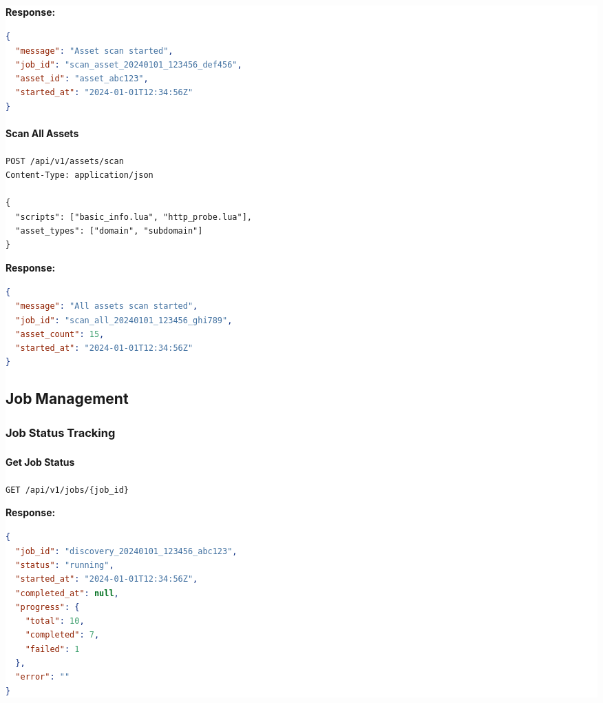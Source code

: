 **Response:**
```json
{
  "message": "Asset scan started",
  "job_id": "scan_asset_20240101_123456_def456",
  "asset_id": "asset_abc123",
  "started_at": "2024-01-01T12:34:56Z"
}
```

#### Scan All Assets
```http
POST /api/v1/assets/scan
Content-Type: application/json

{
  "scripts": ["basic_info.lua", "http_probe.lua"],
  "asset_types": ["domain", "subdomain"]
}
```

**Response:**
```json
{
  "message": "All assets scan started",
  "job_id": "scan_all_20240101_123456_ghi789",
  "asset_count": 15,
  "started_at": "2024-01-01T12:34:56Z"
}
```

## Job Management

### Job Status Tracking

#### Get Job Status
```http
GET /api/v1/jobs/{job_id}
```

**Response:**
```json
{
  "job_id": "discovery_20240101_123456_abc123",
  "status": "running",
  "started_at": "2024-01-01T12:34:56Z",
  "completed_at": null,
  "progress": {
    "total": 10,
    "completed": 7,
    "failed": 1
  },
  "error": ""
}
```
